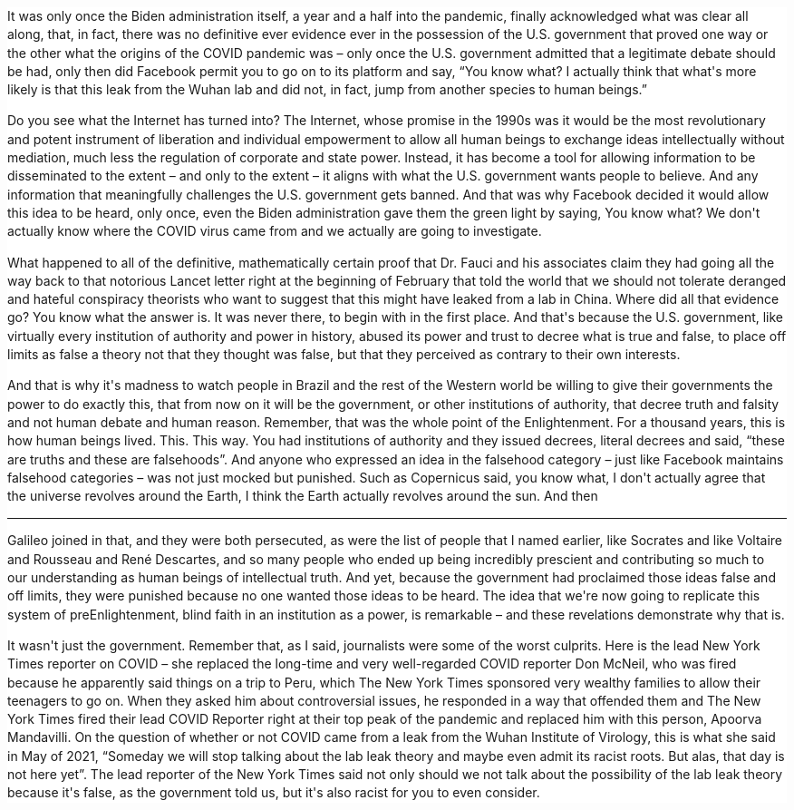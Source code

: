 It was only once the Biden administration itself, a year and a half into the pandemic, finally
acknowledged what was clear all along, that, in fact, there was no definitive ever evidence
ever in the possession of the U.S. government that proved one way or the other what the
origins of the COVID pandemic was – only once the U.S. government admitted that a
legitimate debate should be had, only then did Facebook permit you to go on to its platform
and say, “You know what? I actually think that what's more likely is that this leak from the
Wuhan lab and did not, in fact, jump from another species to human beings.”

Do you see what the Internet has turned into? The Internet, whose promise in the 1990s
was it would be the most revolutionary and potent instrument of liberation and individual
empowerment to allow all human beings to exchange ideas intellectually without
mediation, much less the regulation of corporate and state power. Instead, it has become a
tool for allowing information to be disseminated to the extent – and only to the extent – it
aligns with what the U.S. government wants people to believe. And any information that
meaningfully challenges the U.S. government gets banned. And that was why Facebook
decided it would allow this idea to be heard, only once, even the Biden administration gave
them the green light by saying, You know what? We don't actually know where the COVID
virus came from and we actually are going to investigate.

What happened to all of the definitive, mathematically certain proof that Dr. Fauci and his
associates claim they had going all the way back to that notorious Lancet letter right at the
beginning of February that told the world that we should not tolerate deranged and hateful
conspiracy theorists who want to suggest that this might have leaked from a lab in China.
Where did all that evidence go? You know what the answer is. It was never there, to begin
with in the first place. And that's because the U.S. government, like virtually every
institution of authority and power in history, abused its power and trust to decree what is
true and false, to place off limits as false a theory not that they thought was false, but that
they perceived as contrary to their own interests.

And that is why it's madness to watch people in Brazil and the rest of the Western world be
willing to give their governments the power to do exactly this, that from now on it will be
the government, or other institutions of authority, that decree truth and falsity and not
human debate and human reason. Remember, that was the whole point of the
Enlightenment. For a thousand years, this is how human beings lived. This. This way. You
had institutions of authority and they issued decrees, literal decrees and said, “these are
truths and these are falsehoods”. And anyone who expressed an idea in the falsehood
category – just like Facebook maintains falsehood categories – was not just mocked but
punished. Such as Copernicus said, you know what, I don't actually agree that the universe
revolves around the Earth, I think the Earth actually revolves around the sun. And then


-----

Galileo joined in that, and they were both persecuted, as were the list of people that I
named earlier, like Socrates and like Voltaire and Rousseau and René Descartes, and so
many people who ended up being incredibly prescient and contributing so much to our
understanding as human beings of intellectual truth. And yet, because the government had
proclaimed those ideas false and off limits, they were punished because no one wanted
those ideas to be heard. The idea that we're now going to replicate this system of preEnlightenment, blind faith in an institution as a power, is remarkable – and these
revelations demonstrate why that is.

It wasn't just the government. Remember that, as I said, journalists were some of the worst
culprits. Here is the lead New York Times reporter on COVID – she replaced the long-time
and very well-regarded COVID reporter Don McNeil, who was fired because he apparently
said things on a trip to Peru, which The New York Times sponsored very wealthy families to
allow their teenagers to go on. When they asked him about controversial issues, he
responded in a way that offended them and The New York Times fired their lead COVID
Reporter right at their top peak of the pandemic and replaced him with this person,
Apoorva Mandavilli. On the question of whether or not COVID came from a leak from the
Wuhan Institute of Virology, this is what she said in May of 2021, “Someday we will stop
talking about the lab leak theory and maybe even admit its racist roots. But alas, that day is
not here yet”. The lead reporter of the New York Times said not only should we not talk
about the possibility of the lab leak theory because it's false, as the government told us, but
it's also racist for you to even consider.
